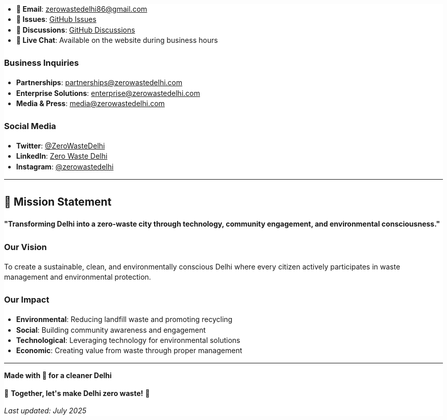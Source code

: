 - **📧 Email**: zerowastedelhi86@gmail.com
- **🐛 Issues**: [GitHub Issues](https://github.com/jaingarima360/zero-waste-delhi/issues)
- **💬 Discussions**: [GitHub Discussions](https://github.com/jaingarima360/zero-waste-delhi/discussions)
- **📱 Live Chat**: Available on the website during business hours

### Business Inquiries

- **Partnerships**: partnerships@zerowastedelhi.com
- **Enterprise Solutions**: enterprise@zerowastedelhi.com
- **Media & Press**: media@zerowastedelhi.com

### Social Media

- **Twitter**: [@ZeroWasteDelhi](https://twitter.com/zerowastedelhi)
- **LinkedIn**: [Zero Waste Delhi](https://linkedin.com/company/zero-waste-delhi)
- **Instagram**: [@zerowastedelhi](https://instagram.com/zerowastedelhi)

---

## 🌱 Mission Statement

**"Transforming Delhi into a zero-waste city through technology, community engagement, and environmental consciousness."**

### Our Vision

To create a sustainable, clean, and environmentally conscious Delhi where every citizen actively participates in waste management and environmental protection.

### Our Impact

- **Environmental**: Reducing landfill waste and promoting recycling
- **Social**: Building community awareness and engagement
- **Technological**: Leveraging technology for environmental solutions
- **Economic**: Creating value from waste through proper management

---

**Made with 💚 for a cleaner Delhi**

🌱 **Together, let's make Delhi zero waste!** 🌱

_Last updated: July 2025_
